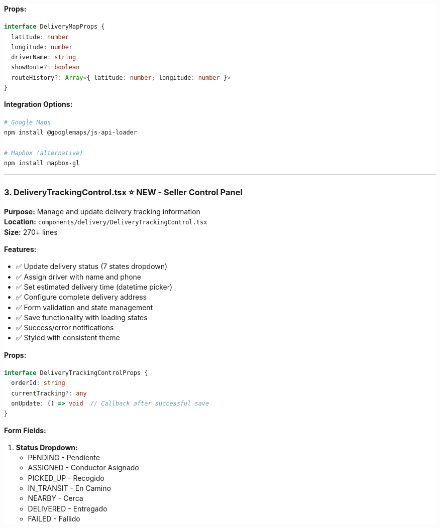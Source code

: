**Props:**
```typescript
interface DeliveryMapProps {
  latitude: number
  longitude: number
  driverName: string
  showRoute?: boolean
  routeHistory?: Array<{ latitude: number; longitude: number }>
}
```

**Integration Options:**
```bash
# Google Maps
npm install @googlemaps/js-api-loader

# Mapbox (alternative)
npm install mapbox-gl
```

---

### 3. **DeliveryTrackingControl.tsx** ⭐ NEW - Seller Control Panel
**Purpose:** Manage and update delivery tracking information  
**Location:** `components/delivery/DeliveryTrackingControl.tsx`  
**Size:** 270+ lines

**Features:**
- ✅ Update delivery status (7 states dropdown)
- ✅ Assign driver with name and phone
- ✅ Set estimated delivery time (datetime picker)
- ✅ Configure complete delivery address
- ✅ Form validation and state management
- ✅ Save functionality with loading states
- ✅ Success/error notifications
- ✅ Styled with consistent theme

**Props:**
```typescript
interface DeliveryTrackingControlProps {
  orderId: string
  currentTracking?: any
  onUpdate: () => void  // Callback after successful save
}
```

**Form Fields:**
1. **Status Dropdown:**
   - PENDING - Pendiente
   - ASSIGNED - Conductor Asignado
   - PICKED_UP - Recogido
   - IN_TRANSIT - En Camino
   - NEARBY - Cerca
   - DELIVERED - Entregado
   - FAILED - Fallido
